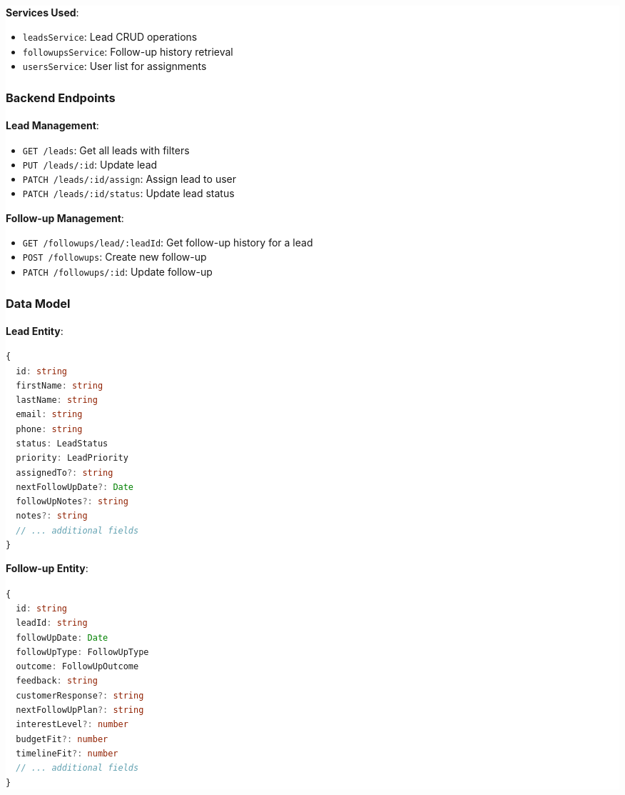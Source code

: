 **Services Used**:
- `leadsService`: Lead CRUD operations
- `followupsService`: Follow-up history retrieval
- `usersService`: User list for assignments

### Backend Endpoints

**Lead Management**:
- `GET /leads`: Get all leads with filters
- `PUT /leads/:id`: Update lead
- `PATCH /leads/:id/assign`: Assign lead to user
- `PATCH /leads/:id/status`: Update lead status

**Follow-up Management**:
- `GET /followups/lead/:leadId`: Get follow-up history for a lead
- `POST /followups`: Create new follow-up
- `PATCH /followups/:id`: Update follow-up

### Data Model

**Lead Entity**:
```typescript
{
  id: string
  firstName: string
  lastName: string
  email: string
  phone: string
  status: LeadStatus
  priority: LeadPriority
  assignedTo?: string
  nextFollowUpDate?: Date
  followUpNotes?: string
  notes?: string
  // ... additional fields
}
```

**Follow-up Entity**:
```typescript
{
  id: string
  leadId: string
  followUpDate: Date
  followUpType: FollowUpType
  outcome: FollowUpOutcome
  feedback: string
  customerResponse?: string
  nextFollowUpPlan?: string
  interestLevel?: number
  budgetFit?: number
  timelineFit?: number
  // ... additional fields
}
```
